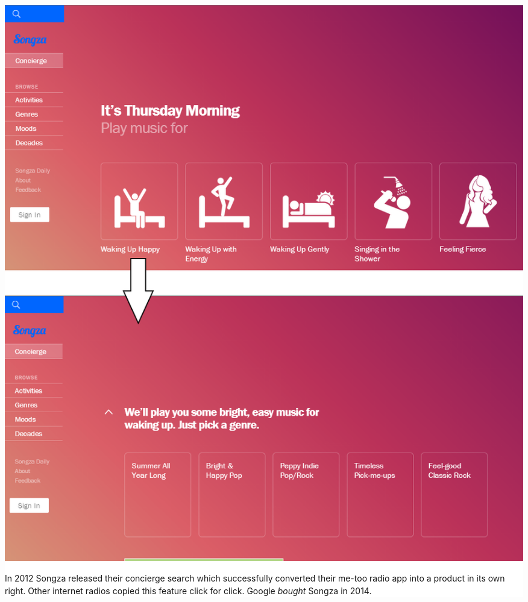 ![songza in 2014](/assets/search-isnt-solved/songza_2014.png)

In 2012 Songza released their concierge search which successfully converted their me-too radio app into a product in its own right. Other internet radios copied this feature click for click. Google _bought_ Songza in 2014.
